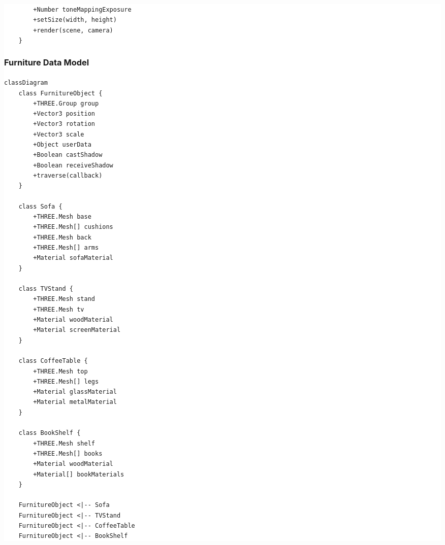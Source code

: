 ```mermaid
        +Number toneMappingExposure
        +setSize(width, height)
        +render(scene, camera)
    }
```

### Furniture Data Model
```mermaid
classDiagram
    class FurnitureObject {
        +THREE.Group group
        +Vector3 position
        +Vector3 rotation
        +Vector3 scale
        +Object userData
        +Boolean castShadow
        +Boolean receiveShadow
        +traverse(callback)
    }
    
    class Sofa {
        +THREE.Mesh base
        +THREE.Mesh[] cushions
        +THREE.Mesh back
        +THREE.Mesh[] arms
        +Material sofaMaterial
    }
    
    class TVStand {
        +THREE.Mesh stand
        +THREE.Mesh tv
        +Material woodMaterial
        +Material screenMaterial
    }
    
    class CoffeeTable {
        +THREE.Mesh top
        +THREE.Mesh[] legs
        +Material glassMaterial
        +Material metalMaterial
    }
    
    class BookShelf {
        +THREE.Mesh shelf
        +THREE.Mesh[] books
        +Material woodMaterial
        +Material[] bookMaterials
    }
    
    FurnitureObject <|-- Sofa
    FurnitureObject <|-- TVStand
    FurnitureObject <|-- CoffeeTable
    FurnitureObject <|-- BookShelf
```
